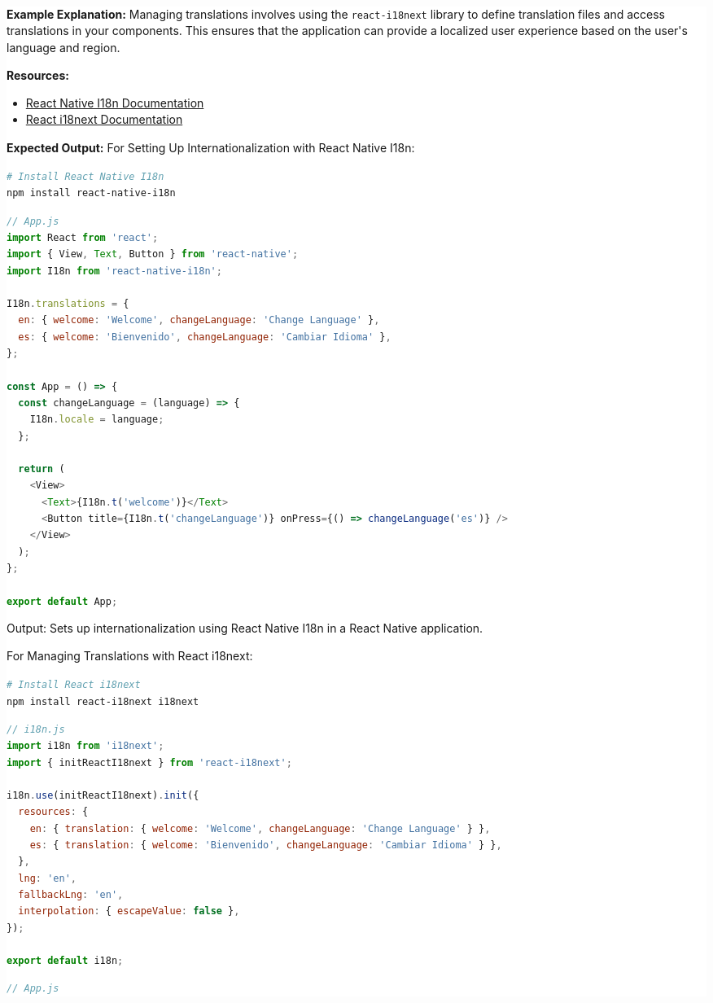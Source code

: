 **Example Explanation:**
Managing translations involves using the `react-i18next` library to define translation files and access translations in your components. This ensures that the application can provide a localized user experience based on the user's language and region.

**Resources:**
- [React Native I18n Documentation](https://github.com/AlexanderZaytsev/react-native-i18n)
- [React i18next Documentation](https://react.i18next.com/)

**Expected Output:**
For Setting Up Internationalization with React Native I18n:
```sh
# Install React Native I18n
npm install react-native-i18n
```
```js
// App.js
import React from 'react';
import { View, Text, Button } from 'react-native';
import I18n from 'react-native-i18n';

I18n.translations = {
  en: { welcome: 'Welcome', changeLanguage: 'Change Language' },
  es: { welcome: 'Bienvenido', changeLanguage: 'Cambiar Idioma' },
};

const App = () => {
  const changeLanguage = (language) => {
    I18n.locale = language;
  };

  return (
    <View>
      <Text>{I18n.t('welcome')}</Text>
      <Button title={I18n.t('changeLanguage')} onPress={() => changeLanguage('es')} />
    </View>
  );
};

export default App;
```
Output: Sets up internationalization using React Native I18n in a React Native application.

For Managing Translations with React i18next:
```sh
# Install React i18next
npm install react-i18next i18next
```
```js
// i18n.js
import i18n from 'i18next';
import { initReactI18next } from 'react-i18next';

i18n.use(initReactI18next).init({
  resources: {
    en: { translation: { welcome: 'Welcome', changeLanguage: 'Change Language' } },
    es: { translation: { welcome: 'Bienvenido', changeLanguage: 'Cambiar Idioma' } },
  },
  lng: 'en',
  fallbackLng: 'en',
  interpolation: { escapeValue: false },
});

export default i18n;
```
```js
// App.js
```